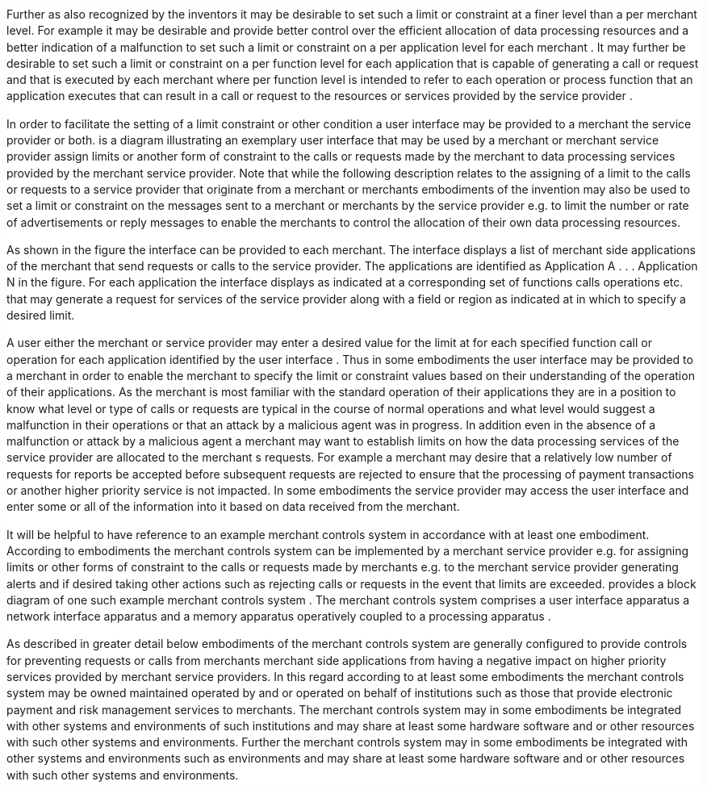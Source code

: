 Further as also recognized by the inventors it may be desirable to set such a limit or constraint at a finer level than a per merchant level. For example it may be desirable and provide better control over the efficient allocation of data processing resources and a better indication of a malfunction to set such a limit or constraint on a per application level for each merchant . It may further be desirable to set such a limit or constraint on a per function level for each application that is capable of generating a call or request and that is executed by each merchant where per function level is intended to refer to each operation or process function that an application executes that can result in a call or request to the resources or services provided by the service provider .

In order to facilitate the setting of a limit constraint or other condition a user interface may be provided to a merchant the service provider or both. is a diagram illustrating an exemplary user interface that may be used by a merchant or merchant service provider assign limits or another form of constraint to the calls or requests made by the merchant to data processing services provided by the merchant service provider. Note that while the following description relates to the assigning of a limit to the calls or requests to a service provider that originate from a merchant or merchants embodiments of the invention may also be used to set a limit or constraint on the messages sent to a merchant or merchants by the service provider e.g. to limit the number or rate of advertisements or reply messages to enable the merchants to control the allocation of their own data processing resources.

As shown in the figure the interface can be provided to each merchant. The interface displays a list of merchant side applications of the merchant that send requests or calls to the service provider. The applications are identified as Application A . . . Application N in the figure. For each application the interface displays as indicated at a corresponding set of functions calls operations etc. that may generate a request for services of the service provider along with a field or region as indicated at in which to specify a desired limit.

A user either the merchant or service provider may enter a desired value for the limit at for each specified function call or operation for each application identified by the user interface . Thus in some embodiments the user interface may be provided to a merchant in order to enable the merchant to specify the limit or constraint values based on their understanding of the operation of their applications. As the merchant is most familiar with the standard operation of their applications they are in a position to know what level or type of calls or requests are typical in the course of normal operations and what level would suggest a malfunction in their operations or that an attack by a malicious agent was in progress. In addition even in the absence of a malfunction or attack by a malicious agent a merchant may want to establish limits on how the data processing services of the service provider are allocated to the merchant s requests. For example a merchant may desire that a relatively low number of requests for reports be accepted before subsequent requests are rejected to ensure that the processing of payment transactions or another higher priority service is not impacted. In some embodiments the service provider may access the user interface and enter some or all of the information into it based on data received from the merchant.

It will be helpful to have reference to an example merchant controls system in accordance with at least one embodiment. According to embodiments the merchant controls system can be implemented by a merchant service provider e.g. for assigning limits or other forms of constraint to the calls or requests made by merchants e.g. to the merchant service provider generating alerts and if desired taking other actions such as rejecting calls or requests in the event that limits are exceeded. provides a block diagram of one such example merchant controls system . The merchant controls system comprises a user interface apparatus a network interface apparatus and a memory apparatus operatively coupled to a processing apparatus .

As described in greater detail below embodiments of the merchant controls system are generally configured to provide controls for preventing requests or calls from merchants merchant side applications from having a negative impact on higher priority services provided by merchant service providers. In this regard according to at least some embodiments the merchant controls system may be owned maintained operated by and or operated on behalf of institutions such as those that provide electronic payment and risk management services to merchants. The merchant controls system may in some embodiments be integrated with other systems and environments of such institutions and may share at least some hardware software and or other resources with such other systems and environments. Further the merchant controls system may in some embodiments be integrated with other systems and environments such as environments and may share at least some hardware software and or other resources with such other systems and environments.
